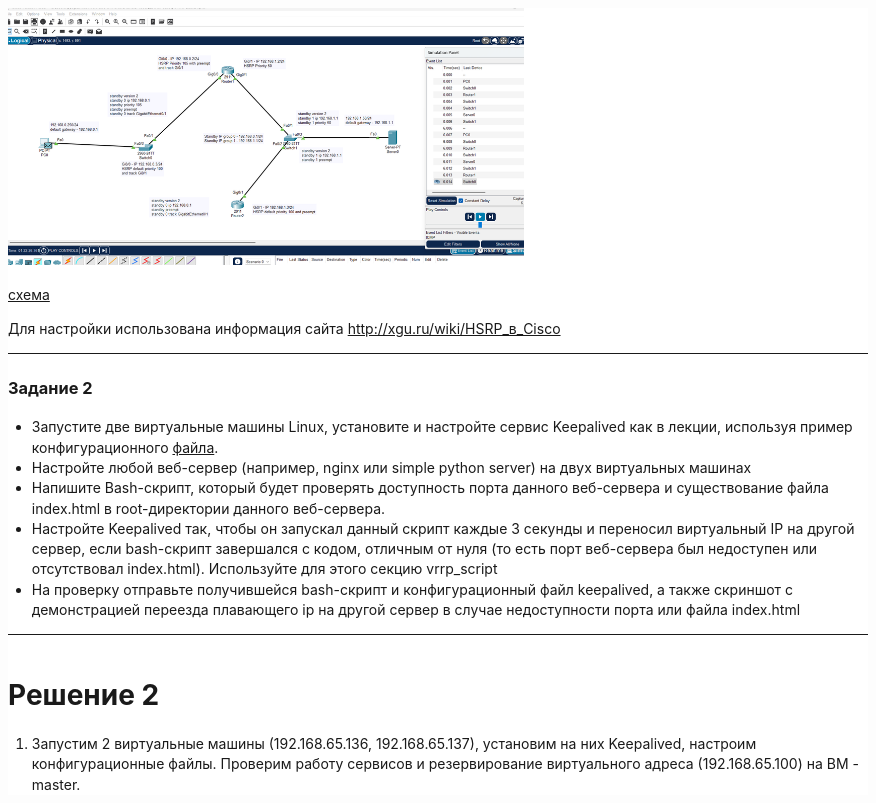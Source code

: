 <img src = "img/1-5.png" width = 60%> 

[схема](scheme/task_1.pkt)

Для настройки использована информация сайта http://xgu.ru/wiki/HSRP_в_Cisco 

---

### Задание 2
- Запустите две виртуальные машины Linux, установите и настройте сервис Keepalived как в лекции, используя пример конфигурационного [файла](1/keepalived-simple.conf).
- Настройте любой веб-сервер (например, nginx или simple python server) на двух виртуальных машинах
- Напишите Bash-скрипт, который будет проверять доступность порта данного веб-сервера и существование файла index.html в root-директории данного веб-сервера.
- Настройте Keepalived так, чтобы он запускал данный скрипт каждые 3 секунды и переносил виртуальный IP на другой сервер, если bash-скрипт завершался с кодом, отличным от нуля (то есть порт веб-сервера был недоступен или отсутствовал index.html). Используйте для этого секцию vrrp_script
- На проверку отправьте получившейся bash-скрипт и конфигурационный файл keepalived, а также скриншот с демонстрацией переезда плавающего ip на другой сервер в случае недоступности порта или файла index.html

---

# Решение 2
1. Запустим 2 виртуальные машины (192.168.65.136, 192.168.65.137), установим на них Keepalived, настроим конфигурационные файлы. Проверим работу сервисов и резервирование виртуального адреса (192.168.65.100) на ВМ - master.  